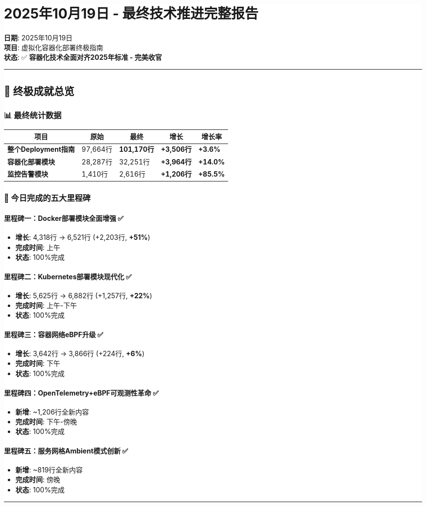 # 2025年10月19日 - 最终技术推进完整报告

**日期**: 2025年10月19日  
**项目**: 虚拟化容器化部署终极指南  
**状态**: ✅ **容器化技术全面对齐2025年标准 - 完美收官**

---

## 🎉 终极成就总览

### 📊 最终统计数据

| 项目 | 原始 | 最终 | 增长 | 增长率 |
|------|------|------|------|--------|
| **整个Deployment指南** | 97,664行 | **101,170行** | **+3,506行** | **+3.6%** |
| **容器化部署模块** | 28,287行 | 32,251行 | **+3,964行** | **+14.0%** |
| **监控告警模块** | 1,410行 | 2,616行 | **+1,206行** | **+85.5%** |

### 🚀 今日完成的五大里程碑

#### 里程碑一：Docker部署模块全面增强 ✅

- **增长**: 4,318行 → 6,521行 (+2,203行, **+51%**)
- **完成时间**: 上午
- **状态**: 100%完成

#### 里程碑二：Kubernetes部署模块现代化 ✅

- **增长**: 5,625行 → 6,882行 (+1,257行, **+22%**)
- **完成时间**: 上午-下午
- **状态**: 100%完成

#### 里程碑三：容器网络eBPF升级 ✅

- **增长**: 3,642行 → 3,866行 (+224行, **+6%**)
- **完成时间**: 下午
- **状态**: 100%完成

#### 里程碑四：OpenTelemetry+eBPF可观测性革命 ✅

- **新增**: ~1,206行全新内容
- **完成时间**: 下午-傍晚
- **状态**: 100%完成

#### 里程碑五：服务网格Ambient模式创新 ✅

- **新增**: ~819行全新内容
- **完成时间**: 傍晚
- **状态**: 100%完成

---